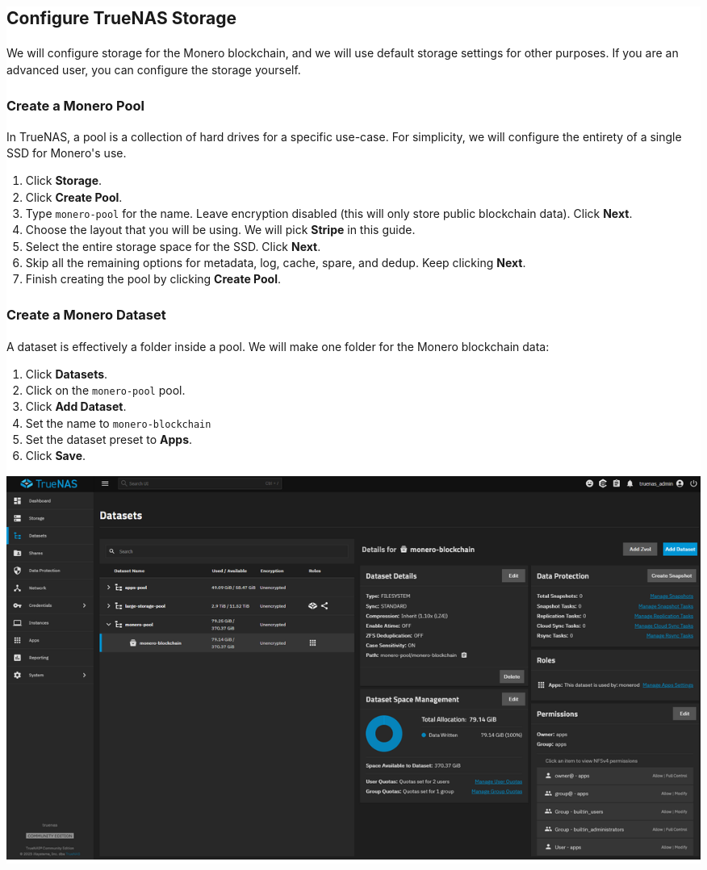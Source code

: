 ## Configure TrueNAS Storage

We will configure storage for the Monero blockchain, and we will use default storage settings for other purposes. If you are an advanced user, you can configure the storage yourself.

### Create a Monero Pool

In TrueNAS, a pool is a collection of hard drives for a specific use-case. For simplicity, we will configure the entirety of a single SSD for Monero's use.

1. Click **Storage**.
2. Click **Create Pool**.
3. Type `monero-pool` for the name. Leave encryption disabled (this will only store public blockchain data). Click **Next**.
4. Choose the layout that you will be using. We will pick **Stripe** in this guide.
5. Select the entire storage space for the SSD. Click **Next**.
6. Skip all the remaining options for metadata, log, cache, spare, and dedup. Keep clicking **Next**.
7. Finish creating the pool by clicking **Create Pool**.

### Create a Monero Dataset

A dataset is effectively a folder inside a pool. We will make one folder for the Monero blockchain data:

1. Click **Datasets**.
2. Click on the `monero-pool` pool.
3. Click **Add Dataset**.
4. Set the name to `monero-blockchain`
5. Set the dataset preset to **Apps**.
6. Click **Save**.

![Screenshot showing the Datasets list in TrueNAS](../assets/images/monero-server-using-truenas/01-datasets.webp)
